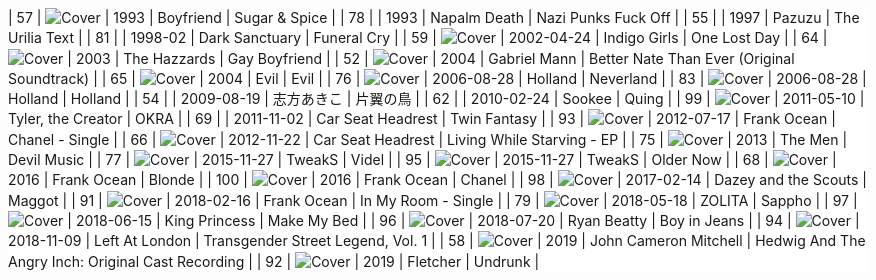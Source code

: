 | 57 | ![Cover](https://i.discogs.com/FC6XZhQYaAxJUDq_3Vl23RGeJOMNaQ1NnqKrWG3X7LE/rs:fit/g:sm/q:40/h:150/w:150/czM6Ly9kaXNjb2dz/LWRhdGFiYXNlLWlt/YWdlcy9SLTExNTcx/MTMtMTY0NjAzNjk1/OS0zNDYwLmpwZWc.jpeg) | 1993 | Boyfriend | Sugar &amp; Spice |
| 78 |  | 1993 | Napalm Death | Nazi Punks Fuck Off |
| 55 |  | 1997 | Pazuzu | The Urilia Text |
| 81 |  | 1998-02 | Dark Sanctuary | Funeral Cry |
| 59 | ![Cover](https://i.discogs.com/rb-hnoEMz4HiogVm-PCFpzVAg2oqftKY8ErREVGXRQ4/rs:fit/g:sm/q:40/h:150/w:150/czM6Ly9kaXNjb2dz/LWRhdGFiYXNlLWlt/YWdlcy9SLTIzODM0/MjEtMTI4MTE2MDQx/MC5qcGVn.jpeg) | 2002-04-24 | Indigo Girls | One Lost Day |
| 64 | ![Cover](https://i.discogs.com/66RZ_jdeN4SP_X6zX2XHWdxtug0i7NwrNdbq47d-wM0/rs:fit/g:sm/q:40/h:150/w:150/czM6Ly9kaXNjb2dz/LWRhdGFiYXNlLWlt/YWdlcy9SLTQzNzQz/NS0xMjEwNjk4MzA0/LmpwZWc.jpeg) | 2003 | The Hazzards | Gay Boyfriend |
| 52 | ![Cover](https://i.discogs.com/chN_QHRBi89tS-WgdQXJUsw3UeSEjCfxM3XrQnqt4f8/rs:fit/g:sm/q:40/h:150/w:150/czM6Ly9kaXNjb2dz/LWRhdGFiYXNlLWlt/YWdlcy9SLTE0OTE0/OTU1LTE1ODQwMDky/MDctOTAzMi5qcGVn.jpeg) | 2004 | Gabriel Mann | Better Nate Than Ever (Original Soundtrack) |
| 65 | ![Cover](https://i.discogs.com/p5tzoMVU_p0Y2RX3yrjwDwMzW7H1Vcso6GUxdsKuHuk/rs:fit/g:sm/q:40/h:150/w:150/czM6Ly9kaXNjb2dz/LWRhdGFiYXNlLWlt/YWdlcy9SLTczNzgy/NjMtMTQ1MTE0Njcw/MS0xODcyLmpwZWc.jpeg) | 2004 | Evil | Evil |
| 76 | ![Cover](https://i.discogs.com/tzjQr_K1Ik5zFuj8q-b7I4C2Xw3V00GSpGE0co095uE/rs:fit/g:sm/q:40/h:150/w:150/czM6Ly9kaXNjb2dz/LWRhdGFiYXNlLWlt/YWdlcy9SLTI3MDEw/NTU3LTE2ODM1MzAw/OTAtOTMyMC5wbmc.jpeg) | 2006-08-28 | Holland | Neverland |
| 83 | ![Cover](https://i.discogs.com/tzjQr_K1Ik5zFuj8q-b7I4C2Xw3V00GSpGE0co095uE/rs:fit/g:sm/q:40/h:150/w:150/czM6Ly9kaXNjb2dz/LWRhdGFiYXNlLWlt/YWdlcy9SLTI3MDEw/NTU3LTE2ODM1MzAw/OTAtOTMyMC5wbmc.jpeg) | 2006-08-28 | Holland | Holland |
| 54 |  | 2009-08-19 | 志方あきこ | 片翼の鳥 |
| 62 |  | 2010-02-24 | Sookee | Quing |
| 99 | ![Cover](https://i.discogs.com/CaCo-5NZ2JJ2mZRllTaQVJFNVTzcn2Rv6uNomVe_kLw/rs:fit/g:sm/q:40/h:150/w:150/czM6Ly9kaXNjb2dz/LWRhdGFiYXNlLWlt/YWdlcy9SLTQ0MDA4/OTMtMTM3NzUwMDEz/OS0xMDM1LmpwZWc.jpeg) | 2011-05-10 | Tyler, the Creator | OKRA |
| 69 |  | 2011-11-02 | Car Seat Headrest | Twin Fantasy |
| 93 | ![Cover](https://i.discogs.com/rRsYmeC_NwcilYbtsISElOVp5ZsbPOY-QUKsLUcCUMk/rs:fit/g:sm/q:40/h:150/w:150/czM6Ly9kaXNjb2dz/LWRhdGFiYXNlLWlt/YWdlcy9SLTM3MjU3/NzEtMTY4MzkxMjU1/My0zMzM5LmpwZWc.jpeg) | 2012-07-17 | Frank Ocean | Chanel - Single |
| 66 | ![Cover](https://i.discogs.com/prC64_Zv2WxFW8qIiAp_5b4jqI_kODCImQz5WRW8JXU/rs:fit/g:sm/q:40/h:150/w:150/czM6Ly9kaXNjb2dz/LWRhdGFiYXNlLWlt/YWdlcy9SLTg2MDYz/NzYtMTQ2NDk5MTQ5/Mi00MjcyLmpwZWc.jpeg) | 2012-11-22 | Car Seat Headrest | Living While Starving - EP |
| 75 | ![Cover](https://i.discogs.com/w73rml1rTzqZLKwAZQQXsmcLRyNeFTjlGlwatNe-GP0/rs:fit/g:sm/q:40/h:150/w:150/czM6Ly9kaXNjb2dz/LWRhdGFiYXNlLWlt/YWdlcy9SLTkzMzU4/MjQtMTY1MDc0NjIy/NC03MTc5LmpwZWc.jpeg) | 2013 | The Men | Devil Music |
| 77 | ![Cover](https://i.discogs.com/_i1p-KZtxH2h87DkVZXimEYJmdNfHmsmat3DJMZkU2A/rs:fit/g:sm/q:40/h:150/w:150/czM6Ly9kaXNjb2dz/LWRhdGFiYXNlLWlt/YWdlcy9SLTgwMDI3/ODQtMTQ1MzI3OTQy/MS0yODQ3LmpwZWc.jpeg) | 2015-11-27 | TweakS | Videl |
| 95 | ![Cover](https://i.discogs.com/_i1p-KZtxH2h87DkVZXimEYJmdNfHmsmat3DJMZkU2A/rs:fit/g:sm/q:40/h:150/w:150/czM6Ly9kaXNjb2dz/LWRhdGFiYXNlLWlt/YWdlcy9SLTgwMDI3/ODQtMTQ1MzI3OTQy/MS0yODQ3LmpwZWc.jpeg) | 2015-11-27 | TweakS | Older Now |
| 68 | ![Cover](https://i.discogs.com/Vu1xVWyWpZc_vvy2LBPEh4W4SRIRrsg-n2NQUoP_WZE/rs:fit/g:sm/q:40/h:150/w:150/czM6Ly9kaXNjb2dz/LWRhdGFiYXNlLWlt/YWdlcy9SLTg5MzI5/MzYtMTUxMTczMjM3/MS02MTc4LmpwZWc.jpeg) | 2016 | Frank Ocean | Blonde |
| 100 | ![Cover](https://i.discogs.com/R9mQF5vW7xYDtcA7aP9Nev7Hg00cbxYIkkRLRNSh_74/rs:fit/g:sm/q:40/h:150/w:150/czM6Ly9kaXNjb2dz/LWRhdGFiYXNlLWlt/YWdlcy9SLTk5NjI4/ODUtMTQ4OTMxMTcw/NS01MTU5LmpwZWc.jpeg) | 2016 | Frank Ocean | Chanel |
| 98 | ![Cover](https://i.discogs.com/OiL_Do9ySqCCl_FZrZNWgxJHhn2xs_lgLFIrZgu1ACc/rs:fit/g:sm/q:40/h:150/w:150/czM6Ly9kaXNjb2dz/LWRhdGFiYXNlLWlt/YWdlcy9SLTExNTIw/NTYzLTE1MTc3ODUy/MDktOTczNC5qcGVn.jpeg) | 2017-02-14 | Dazey and the Scouts | Maggot |
| 91 | ![Cover](https://i.discogs.com/rRsYmeC_NwcilYbtsISElOVp5ZsbPOY-QUKsLUcCUMk/rs:fit/g:sm/q:40/h:150/w:150/czM6Ly9kaXNjb2dz/LWRhdGFiYXNlLWlt/YWdlcy9SLTM3MjU3/NzEtMTY4MzkxMjU1/My0zMzM5LmpwZWc.jpeg) | 2018-02-16 | Frank Ocean | In My Room - Single |
| 79 | ![Cover](https://i.discogs.com/wLQdxCZuUFyR1gGxbQaOqOb1jThfzCqr3F4L8BelDn8/rs:fit/g:sm/q:40/h:150/w:150/czM6Ly9kaXNjb2dz/LWRhdGFiYXNlLWlt/YWdlcy9SLTEyMDMy/MTM3LTE1MjY5MjM3/ODEtNzM4MC5qcGVn.jpeg) | 2018-05-18 | ZOLITA | Sappho |
| 97 | ![Cover](https://i.discogs.com/lFtCRPFpG2bEFKnOvPds1Q6Vr173nebnlUXqodCoXno/rs:fit/g:sm/q:40/h:150/w:150/czM6Ly9kaXNjb2dz/LWRhdGFiYXNlLWlt/YWdlcy9SLTEyMTU3/OTc4LTE1Mjk0NjQz/MTUtMzQ5OS5qcGVn.jpeg) | 2018-06-15 | King Princess | Make My Bed |
| 96 | ![Cover](https://i.discogs.com/XBeLtFleKSR5j0nceBlRvAJKMcBD1vahsrdYl1Ki8sE/rs:fit/g:sm/q:40/h:150/w:150/czM6Ly9kaXNjb2dz/LWRhdGFiYXNlLWlt/YWdlcy9SLTEyMjgw/MzcyLTE1MzIwNTk5/OTgtNzc1Ny5wbmc.jpeg) | 2018-07-20 | Ryan Beatty | Boy in Jeans |
| 94 | ![Cover](https://i.discogs.com/xstp8ZmpYxYDcM2Ee7ZeBUt3E6YIwMT90-cg43yk6nI/rs:fit/g:sm/q:40/h:150/w:150/czM6Ly9kaXNjb2dz/LWRhdGFiYXNlLWlt/YWdlcy9SLTEyOTU0/NjYzLTE1NDUyNTA0/NzUtMjIzNS5qcGVn.jpeg) | 2018-11-09 | Left At London | Transgender Street Legend, Vol. 1 |
| 58 | ![Cover](https://i.discogs.com/Q5s7BIKoRpzcnhCYDyVLeAjT_fekqWAOXF2A9gfdBGM/rs:fit/g:sm/q:40/h:150/w:150/czM6Ly9kaXNjb2dz/LWRhdGFiYXNlLWlt/YWdlcy9SLTE0NTQ2/OTEyLTE1NzY3OTA3/NDctNTYyNC5qcGVn.jpeg) | 2019 | John Cameron Mitchell | Hedwig And The Angry Inch: Original Cast Recording |
| 92 | ![Cover](https://i.discogs.com/VMJBwQQ1__KkpS3yBdojrbpwpUiLF5n_-SyivHewBio/rs:fit/g:sm/q:40/h:150/w:150/czM6Ly9kaXNjb2dz/LWRhdGFiYXNlLWlt/YWdlcy9SLTIzODU1/MTgzLTE2NTc1NjYx/MDAtMTI1Ni5qcGVn.jpeg) | 2019 | Fletcher | Undrunk |